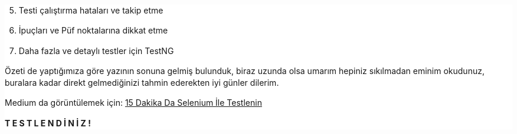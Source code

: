 5. Testi çalıştırma hataları ve takip etme

6. İpuçları ve Püf noktalarına dikkat etme

7. Daha fazla ve detaylı testler için TestNG

Özeti de yaptığımıza göre yazının sonuna gelmiş bulunduk, biraz uzunda olsa
umarım hepiniz sıkılmadan eminim okudunuz, buralara kadar direkt gelmediğinizi
tahmin ederekten iyi günler dilerim.

Medium da görüntülemek için: <a href="https://medium.com/@thejengo/15-dakikada-selenium-i%CC%87le-testlenin-1efff75b1650">15 Dakika Da Selenium İle Testlenin</a>

**T E S T L E N D İ N İ Z !**